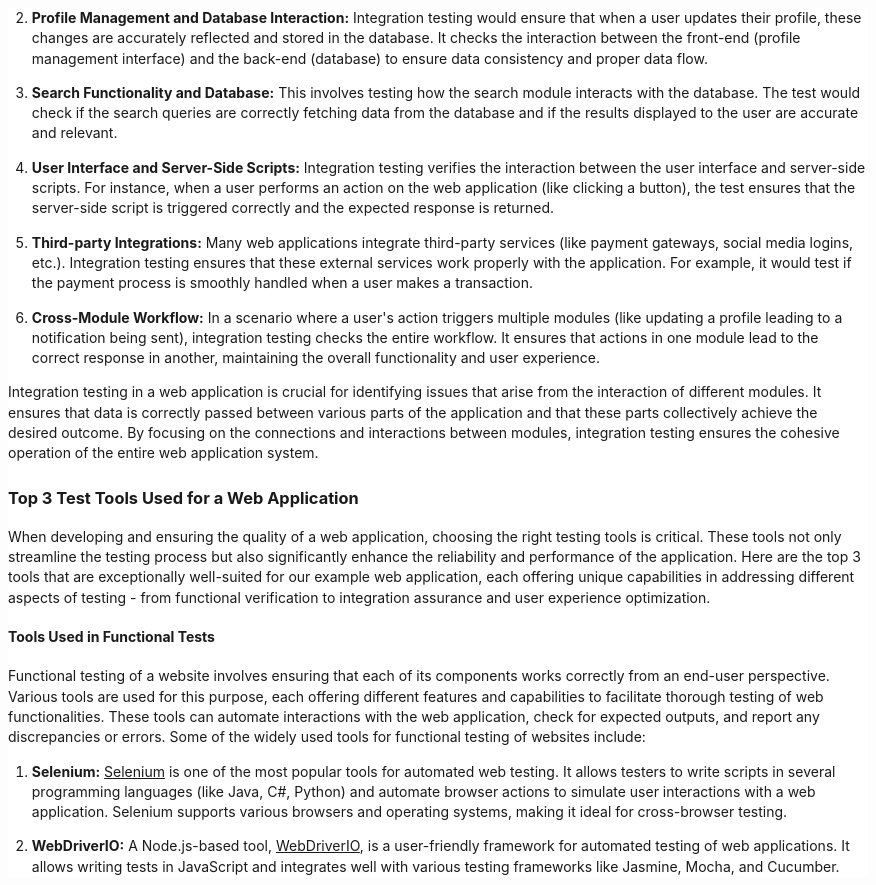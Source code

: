 2. **Profile Management and Database Interaction:** Integration testing would ensure that when a user updates their profile, these changes are accurately reflected and stored in the database. It checks the interaction between the front-end (profile management interface) and the back-end (database) to ensure data consistency and proper data flow.

3. **Search Functionality and Database:** This involves testing how the search module interacts with the database. The test would check if the search queries are correctly fetching data from the database and if the results displayed to the user are accurate and relevant.

4. **User Interface and Server-Side Scripts:** Integration testing verifies the interaction between the user interface and server-side scripts. For instance, when a user performs an action on the web application (like clicking a button), the test ensures that the server-side script is triggered correctly and the expected response is returned.

5. **Third-party Integrations:** Many web applications integrate third-party services (like payment gateways, social media logins, etc.). Integration testing ensures that these external services work properly with the application. For example, it would test if the payment process is smoothly handled when a user makes a transaction.

6. **Cross-Module Workflow:** In a scenario where a user's action triggers multiple modules (like updating a profile leading to a notification being sent), integration testing checks the entire workflow. It ensures that actions in one module lead to the correct response in another, maintaining the overall functionality and user experience.

Integration testing in a web application is crucial for identifying issues that arise from the interaction of different modules. It ensures that data is correctly passed between various parts of the application and that these parts collectively achieve the desired outcome. By focusing on the connections and interactions between modules, integration testing ensures the cohesive operation of the entire web application system.

### Top 3 Test Tools Used for a Web Application

When developing and ensuring the quality of a web application, choosing the right testing tools is critical. These tools not only streamline the testing process but also significantly enhance the reliability and performance of the application. Here are the top 3 tools that are exceptionally well-suited for our example web application, each offering unique capabilities in addressing different aspects of testing - from functional verification to integration assurance and user experience optimization.

#### Tools Used in Functional Tests

Functional testing of a website involves ensuring that each of its components works correctly from an end-user perspective. Various tools are used for this purpose, each offering different features and capabilities to facilitate thorough testing of web functionalities. These tools can automate interactions with the web application, check for expected outputs, and report any discrepancies or errors. Some of the widely used tools for functional testing of websites include:

1. **Selenium:** <a href="https://www.selenium.dev/" rel="nofollow" target="_blank" alt="Selenium">Selenium</a> is one of the most popular tools for automated web testing. It allows testers to write scripts in several programming languages (like Java, C#, Python) and automate browser actions to simulate user interactions with a web application. Selenium supports various browsers and operating systems, making it ideal for cross-browser testing.

2. **WebDriverIO:** A Node.js-based tool, <a href="https://webdriver.io/" target="_blank" rel="nofollow" alt="WebDriverIO">WebDriverIO</a>, is a user-friendly framework for automated testing of web applications. It allows writing tests in JavaScript and integrates well with various testing frameworks like Jasmine, Mocha, and Cucumber.
